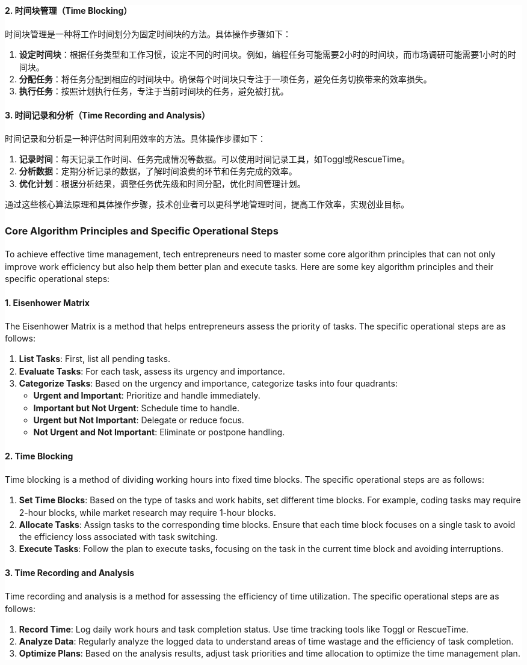#### 2. 时间块管理（Time Blocking）

时间块管理是一种将工作时间划分为固定时间块的方法。具体操作步骤如下：

1. **设定时间块**：根据任务类型和工作习惯，设定不同的时间块。例如，编程任务可能需要2小时的时间块，而市场调研可能需要1小时的时间块。
2. **分配任务**：将任务分配到相应的时间块中。确保每个时间块只专注于一项任务，避免任务切换带来的效率损失。
3. **执行任务**：按照计划执行任务，专注于当前时间块的任务，避免被打扰。

#### 3. 时间记录和分析（Time Recording and Analysis）

时间记录和分析是一种评估时间利用效率的方法。具体操作步骤如下：

1. **记录时间**：每天记录工作时间、任务完成情况等数据。可以使用时间记录工具，如Toggl或RescueTime。
2. **分析数据**：定期分析记录的数据，了解时间浪费的环节和任务完成的效率。
3. **优化计划**：根据分析结果，调整任务优先级和时间分配，优化时间管理计划。

通过这些核心算法原理和具体操作步骤，技术创业者可以更科学地管理时间，提高工作效率，实现创业目标。

### Core Algorithm Principles and Specific Operational Steps

To achieve effective time management, tech entrepreneurs need to master some core algorithm principles that can not only improve work efficiency but also help them better plan and execute tasks. Here are some key algorithm principles and their specific operational steps:

#### 1. Eisenhower Matrix

The Eisenhower Matrix is a method that helps entrepreneurs assess the priority of tasks. The specific operational steps are as follows:

1. **List Tasks**: First, list all pending tasks.
2. **Evaluate Tasks**: For each task, assess its urgency and importance.
3. **Categorize Tasks**: Based on the urgency and importance, categorize tasks into four quadrants:
   - **Urgent and Important**: Prioritize and handle immediately.
   - **Important but Not Urgent**: Schedule time to handle.
   - **Urgent but Not Important**: Delegate or reduce focus.
   - **Not Urgent and Not Important**: Eliminate or postpone handling.

#### 2. Time Blocking

Time blocking is a method of dividing working hours into fixed time blocks. The specific operational steps are as follows:

1. **Set Time Blocks**: Based on the type of tasks and work habits, set different time blocks. For example, coding tasks may require 2-hour blocks, while market research may require 1-hour blocks.
2. **Allocate Tasks**: Assign tasks to the corresponding time blocks. Ensure that each time block focuses on a single task to avoid the efficiency loss associated with task switching.
3. **Execute Tasks**: Follow the plan to execute tasks, focusing on the task in the current time block and avoiding interruptions.

#### 3. Time Recording and Analysis

Time recording and analysis is a method for assessing the efficiency of time utilization. The specific operational steps are as follows:

1. **Record Time**: Log daily work hours and task completion status. Use time tracking tools like Toggl or RescueTime.
2. **Analyze Data**: Regularly analyze the logged data to understand areas of time wastage and the efficiency of task completion.
3. **Optimize Plans**: Based on the analysis results, adjust task priorities and time allocation to optimize the time management plan.
